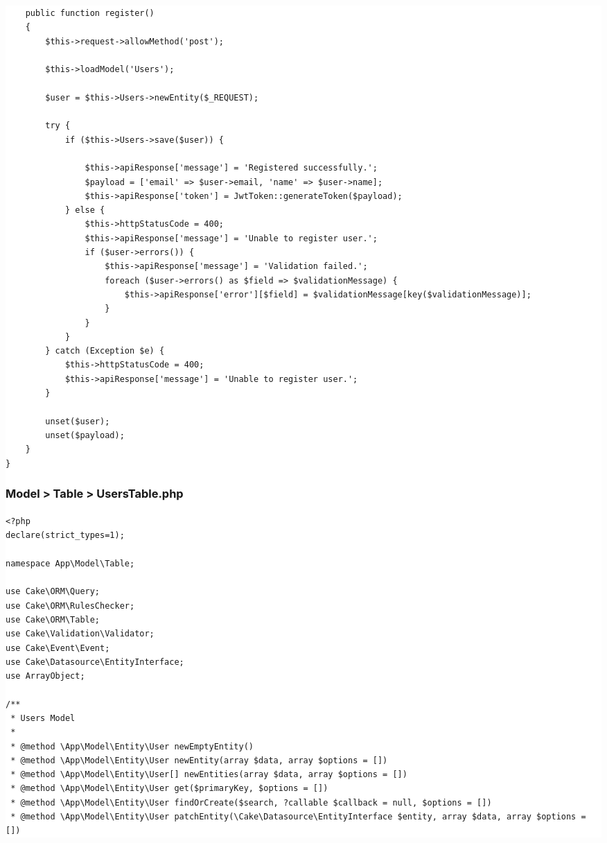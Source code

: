 ```
    public function register()
    {
        $this->request->allowMethod('post');

        $this->loadModel('Users');

        $user = $this->Users->newEntity($_REQUEST);

        try {
            if ($this->Users->save($user)) {

                $this->apiResponse['message'] = 'Registered successfully.';
                $payload = ['email' => $user->email, 'name' => $user->name];
                $this->apiResponse['token'] = JwtToken::generateToken($payload);
            } else {
                $this->httpStatusCode = 400;
                $this->apiResponse['message'] = 'Unable to register user.';
                if ($user->errors()) {
                    $this->apiResponse['message'] = 'Validation failed.';
                    foreach ($user->errors() as $field => $validationMessage) {
                        $this->apiResponse['error'][$field] = $validationMessage[key($validationMessage)];
                    }
                }
            }
        } catch (Exception $e) {
            $this->httpStatusCode = 400;
            $this->apiResponse['message'] = 'Unable to register user.';
        }

        unset($user);
        unset($payload);
    }
}
```

### Model > Table > UsersTable.php

```
<?php
declare(strict_types=1);

namespace App\Model\Table;

use Cake\ORM\Query;
use Cake\ORM\RulesChecker;
use Cake\ORM\Table;
use Cake\Validation\Validator;
use Cake\Event\Event;
use Cake\Datasource\EntityInterface;
use ArrayObject;

/**
 * Users Model
 *
 * @method \App\Model\Entity\User newEmptyEntity()
 * @method \App\Model\Entity\User newEntity(array $data, array $options = [])
 * @method \App\Model\Entity\User[] newEntities(array $data, array $options = [])
 * @method \App\Model\Entity\User get($primaryKey, $options = [])
 * @method \App\Model\Entity\User findOrCreate($search, ?callable $callback = null, $options = [])
 * @method \App\Model\Entity\User patchEntity(\Cake\Datasource\EntityInterface $entity, array $data, array $options = [])
```